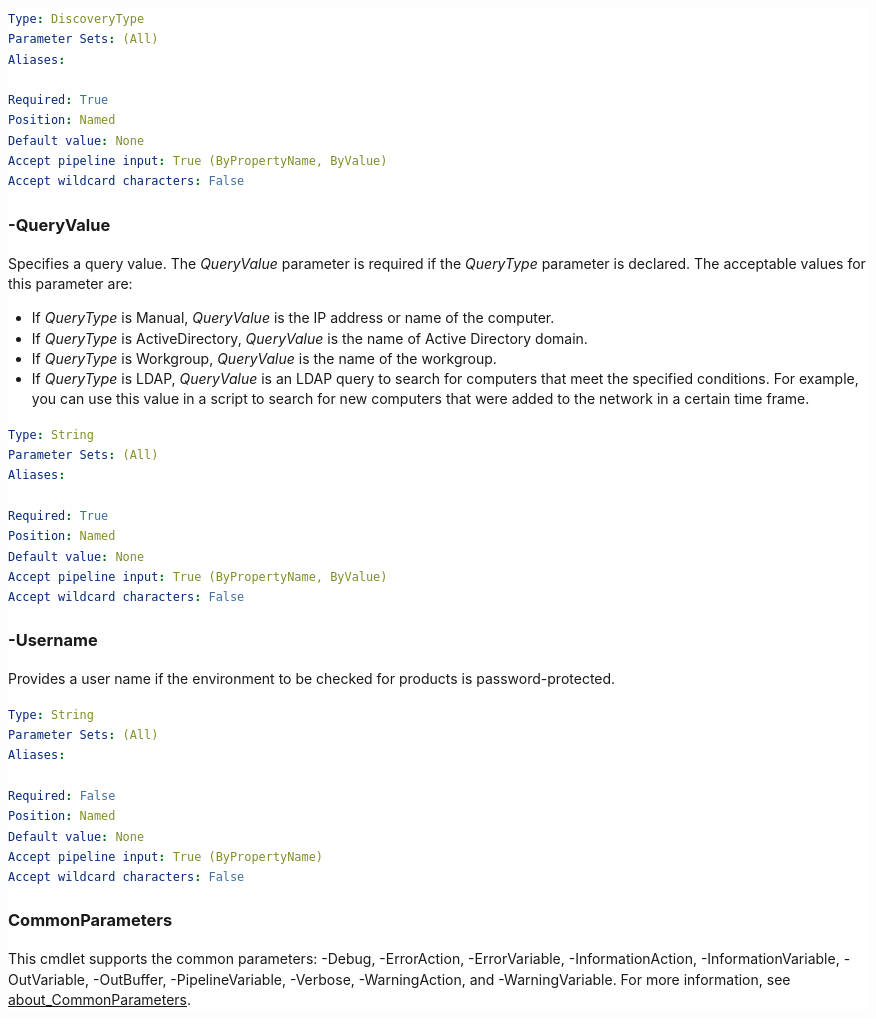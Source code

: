 ```yaml
Type: DiscoveryType
Parameter Sets: (All)
Aliases: 

Required: True
Position: Named
Default value: None
Accept pipeline input: True (ByPropertyName, ByValue)
Accept wildcard characters: False
```

### -QueryValue
Specifies a query value.
The *QueryValue* parameter is required if the *QueryType* parameter is declared.
The acceptable values for this parameter are:

- If *QueryType* is Manual, *QueryValue* is the IP address or name of the computer.
- If *QueryType* is ActiveDirectory, *QueryValue* is the name of Active Directory domain.
- If *QueryType* is Workgroup, *QueryValue* is the name of the workgroup.
- If *QueryType* is LDAP, *QueryValue* is an LDAP query to search for computers that meet the specified conditions.
For example, you can use this value in a script to search for new computers that were added to the network in a certain time frame.

```yaml
Type: String
Parameter Sets: (All)
Aliases: 

Required: True
Position: Named
Default value: None
Accept pipeline input: True (ByPropertyName, ByValue)
Accept wildcard characters: False
```

### -Username
Provides a user name if the environment to be checked for products is password-protected.

```yaml
Type: String
Parameter Sets: (All)
Aliases: 

Required: False
Position: Named
Default value: None
Accept pipeline input: True (ByPropertyName)
Accept wildcard characters: False
```

### CommonParameters
This cmdlet supports the common parameters: -Debug, -ErrorAction, -ErrorVariable, -InformationAction, -InformationVariable, -OutVariable, -OutBuffer, -PipelineVariable, -Verbose, -WarningAction, and -WarningVariable. For more information, see [about_CommonParameters](https://go.microsoft.com/fwlink/?LinkID=113216).
